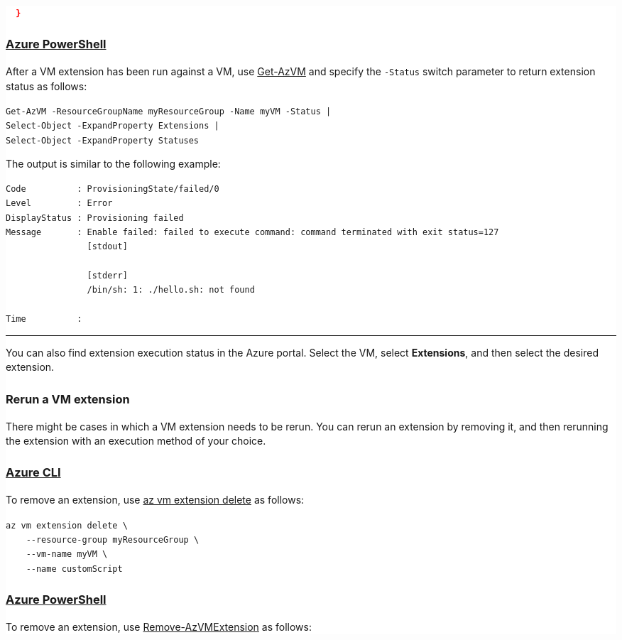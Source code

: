 ```bash
  }
```

### [Azure PowerShell](#tab/azure-powershell)

After a VM extension has been run against a VM, use [Get-AzVM](/powershell/module/az.compute/get-azvm) and specify the `-Status` switch parameter to return extension status as follows:

```azurepowershell
Get-AzVM -ResourceGroupName myResourceGroup -Name myVM -Status |
Select-Object -ExpandProperty Extensions |
Select-Object -ExpandProperty Statuses
```

The output is similar to the following example:

```Output
Code          : ProvisioningState/failed/0
Level         : Error
DisplayStatus : Provisioning failed
Message       : Enable failed: failed to execute command: command terminated with exit status=127
                [stdout]

                [stderr]
                /bin/sh: 1: ./hello.sh: not found

Time          :
```

---

You can also find extension execution status in the Azure portal. Select the VM, select **Extensions**, and then select the desired extension.

### Rerun a VM extension

There might be cases in which a VM extension needs to be rerun. You can rerun an extension by removing it, and then rerunning the extension with an execution method of your choice.

### [Azure CLI](#tab/azure-cli)

To remove an extension, use [az vm extension delete](/cli/azure/vm/extension#az-vm-extension-delete) as follows:

```azurecli
az vm extension delete \
    --resource-group myResourceGroup \
    --vm-name myVM \
    --name customScript
```

### [Azure PowerShell](#tab/azure-powershell)

To remove an extension, use [Remove-AzVMExtension](/powershell/module/az.compute/remove-azvmextension) as follows:
